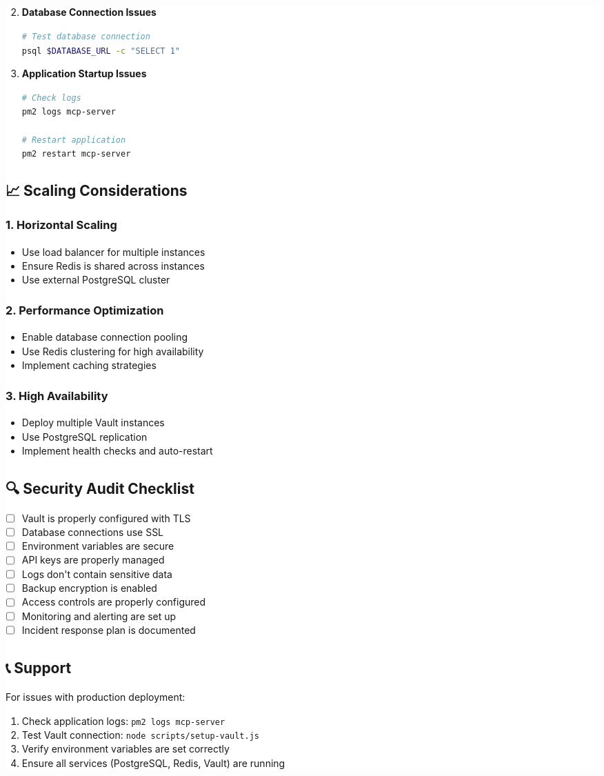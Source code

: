 2. **Database Connection Issues**
   ```bash
   # Test database connection
   psql $DATABASE_URL -c "SELECT 1"
   ```

3. **Application Startup Issues**
   ```bash
   # Check logs
   pm2 logs mcp-server
   
   # Restart application
   pm2 restart mcp-server
   ```

## 📈 Scaling Considerations

### 1. Horizontal Scaling
- Use load balancer for multiple instances
- Ensure Redis is shared across instances
- Use external PostgreSQL cluster

### 2. Performance Optimization
- Enable database connection pooling
- Use Redis clustering for high availability
- Implement caching strategies

### 3. High Availability
- Deploy multiple Vault instances
- Use PostgreSQL replication
- Implement health checks and auto-restart

## 🔍 Security Audit Checklist

- [ ] Vault is properly configured with TLS
- [ ] Database connections use SSL
- [ ] Environment variables are secure
- [ ] API keys are properly managed
- [ ] Logs don't contain sensitive data
- [ ] Backup encryption is enabled
- [ ] Access controls are properly configured
- [ ] Monitoring and alerting are set up
- [ ] Incident response plan is documented

## 📞 Support

For issues with production deployment:

1. Check application logs: `pm2 logs mcp-server`
2. Test Vault connection: `node scripts/setup-vault.js`
3. Verify environment variables are set correctly
4. Ensure all services (PostgreSQL, Redis, Vault) are running 